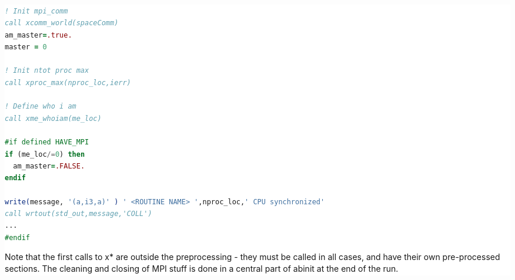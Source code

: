 ```fortran
! Init mpi_comm
call xcomm_world(spaceComm)
am_master=.true.
master = 0

! Init ntot proc max
call xproc_max(nproc_loc,ierr)

! Define who i am
call xme_whoiam(me_loc)

#if defined HAVE_MPI
if (me_loc/=0) then
  am_master=.FALSE.
endif

write(message, '(a,i3,a)' ) ' <ROUTINE NAME> ',nproc_loc,' CPU synchronized'
call wrtout(std_out,message,'COLL')
...
#endif
```

Note that the first calls to x* are outside the preprocessing - they must be
called in all cases, and have their own pre-processed sections. The cleaning
and closing of MPI stuff is done in a central part of abinit at the end of the run.
